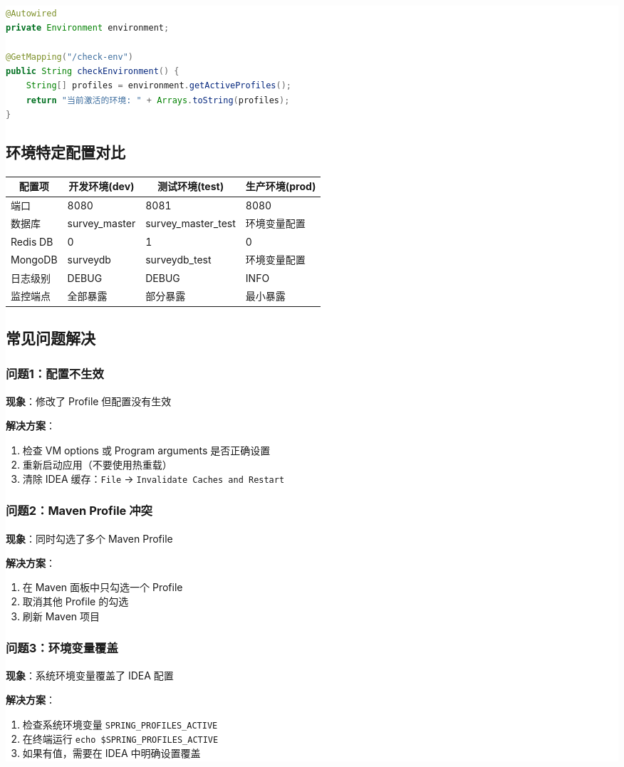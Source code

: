 ```java
@Autowired
private Environment environment;

@GetMapping("/check-env")
public String checkEnvironment() {
    String[] profiles = environment.getActiveProfiles();
    return "当前激活的环境: " + Arrays.toString(profiles);
}
```

## 环境特定配置对比

| 配置项 | 开发环境(dev) | 测试环境(test) | 生产环境(prod) |
|-------|--------------|---------------|---------------|
| 端口 | 8080 | 8081 | 8080 |
| 数据库 | survey_master | survey_master_test | 环境变量配置 |
| Redis DB | 0 | 1 | 0 |
| MongoDB | surveydb | surveydb_test | 环境变量配置 |
| 日志级别 | DEBUG | DEBUG | INFO |
| 监控端点 | 全部暴露 | 部分暴露 | 最小暴露 |

## 常见问题解决

### 问题1：配置不生效
**现象**：修改了 Profile 但配置没有生效

**解决方案**：
1. 检查 VM options 或 Program arguments 是否正确设置
2. 重新启动应用（不要使用热重载）
3. 清除 IDEA 缓存：`File` → `Invalidate Caches and Restart`

### 问题2：Maven Profile 冲突
**现象**：同时勾选了多个 Maven Profile

**解决方案**：
1. 在 Maven 面板中只勾选一个 Profile
2. 取消其他 Profile 的勾选
3. 刷新 Maven 项目

### 问题3：环境变量覆盖
**现象**：系统环境变量覆盖了 IDEA 配置

**解决方案**：
1. 检查系统环境变量 `SPRING_PROFILES_ACTIVE`
2. 在终端运行 `echo $SPRING_PROFILES_ACTIVE`
3. 如果有值，需要在 IDEA 中明确设置覆盖
